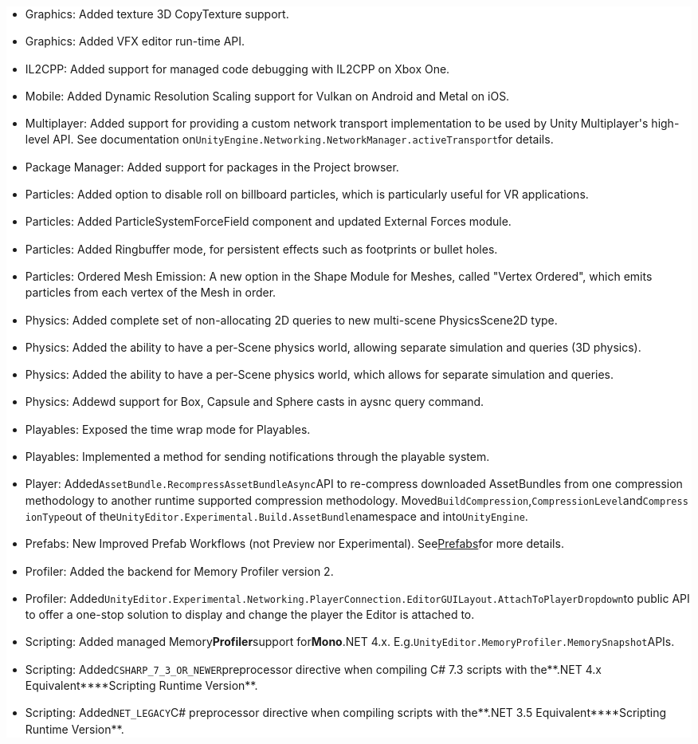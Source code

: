 -   Graphics: Added texture 3D CopyTexture support.

-   Graphics: Added VFX editor run-time API.

-   IL2CPP: Added support for managed code debugging with IL2CPP on Xbox One.

-   Mobile: Added Dynamic Resolution Scaling support for Vulkan on Android and Metal on iOS.

-   Multiplayer: Added support for providing a custom network transport implementation to be used by Unity Multiplayer\'s high-level API. See documentation on` UnityEngine.Networking.NetworkManager.activeTransport `for details.

-   Package Manager: Added support for packages in the Project browser.

-   Particles: Added option to disable roll on billboard particles, which is particularly useful for VR applications.

-   Particles: Added ParticleSystemForceField component and updated External Forces module.

-   Particles: Added Ringbuffer mode, for persistent effects such as footprints or bullet holes.

-   Particles: Ordered Mesh Emission: A new option in the Shape Module for Meshes, called \"Vertex Ordered\", which emits particles from each vertex of the Mesh in order.

-   Physics: Added complete set of non-allocating 2D queries to new multi-scene PhysicsScene2D type.

-   Physics: Added the ability to have a per-Scene physics world, allowing separate simulation and queries (3D physics).

-   Physics: Added the ability to have a per-Scene physics world, which allows for separate simulation and queries.

-   Physics: Addewd support for Box, Capsule and Sphere casts in aysnc query command.

-   Playables: Exposed the time wrap mode for Playables.

-   Playables: Implemented a method for sending notifications through the playable system.

-   Player: Added` AssetBundle.RecompressAssetBundleAsync `API to re-compress downloaded AssetBundles from one compression methodology to another runtime supported compression methodology. Moved` BuildCompression `,` CompressionLevel `and` CompressionType `out of the` UnityEditor.Experimental.Build.AssetBundle `namespace and into` UnityEngine `.

-   Prefabs: New Improved Prefab Workflows (not Preview nor Experimental). See[Prefabs](/prefabs)for more details.

-   Profiler: Added the backend for Memory Profiler version 2.

-   Profiler: Added` UnityEditor.Experimental.Networking.PlayerConnection.EditorGUILayout.AttachToPlayerDropdown `to public API to offer a one-stop solution to display and change the player the Editor is attached to.

-   Scripting: Added managed Memory**Profiler**support for**Mono**.NET 4.x. E.g.` UnityEditor.MemoryProfiler.MemorySnapshot `APIs.

-   Scripting: Added` CSHARP_7_3_OR_NEWER `preprocessor directive when compiling C# 7.3 scripts with the**.NET 4.x Equivalent****Scripting Runtime Version**.

-   Scripting: Added` NET_LEGACY `C# preprocessor directive when compiling scripts with the**.NET 3.5 Equivalent****Scripting Runtime Version**.
